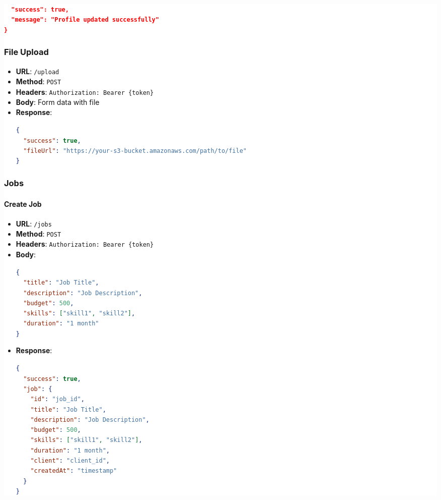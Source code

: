   ```json
    "success": true,
    "message": "Profile updated successfully"
  }
  ```

### File Upload

- **URL**: `/upload`
- **Method**: `POST`
- **Headers**: `Authorization: Bearer {token}`
- **Body**: Form data with file
- **Response**:
  ```json
  {
    "success": true,
    "fileUrl": "https://your-s3-bucket.amazonaws.com/path/to/file"
  }
  ```

### Jobs

#### Create Job

- **URL**: `/jobs`
- **Method**: `POST`
- **Headers**: `Authorization: Bearer {token}`
- **Body**:
  ```json
  {
    "title": "Job Title",
    "description": "Job Description",
    "budget": 500,
    "skills": ["skill1", "skill2"],
    "duration": "1 month"
  }
  ```
- **Response**:
  ```json
  {
    "success": true,
    "job": {
      "id": "job_id",
      "title": "Job Title",
      "description": "Job Description",
      "budget": 500,
      "skills": ["skill1", "skill2"],
      "duration": "1 month",
      "client": "client_id",
      "createdAt": "timestamp"
    }
  }
  ```

